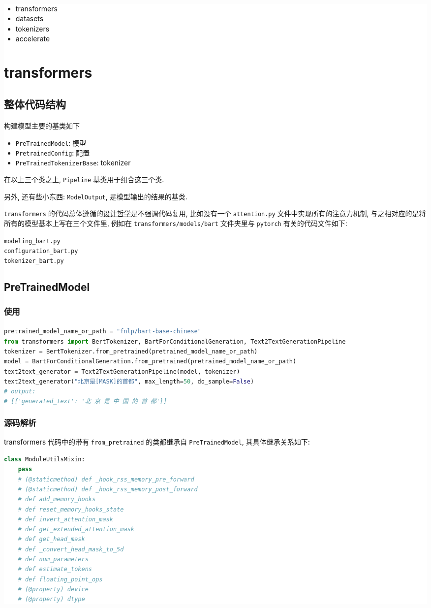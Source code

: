 
- transformers
- datasets
- tokenizers
- accelerate

# transformers

## 整体代码结构

构建模型主要的基类如下

- `PreTrainedModel`: 模型
- `PretrainedConfig`: 配置
- `PreTrainedTokenizerBase`: tokenizer

在以上三个类之上, `Pipeline` 基类用于组合这三个类.

另外, 还有些小东西: `ModelOutput`, 是模型输出的结果的基类.

`transformers` 的代码总体遵循的[设计哲学](https://huggingface.co/docs/transformers/v4.22.1/en/philosophy)是不强调代码复用, 比如没有一个 `attention.py` 文件中实现所有的注意力机制, 与之相对应的是将所有的模型基本上写在三个文件里, 例如在 `transformers/models/bart` 文件夹里与 `pytorch` 有关的代码文件如下:

```
modeling_bart.py
configuration_bart.py
tokenizer_bart.py
```


## PreTrainedModel

### 使用

```python
pretrained_model_name_or_path = "fnlp/bart-base-chinese"
from transformers import BertTokenizer, BartForConditionalGeneration, Text2TextGenerationPipeline
tokenizer = BertTokenizer.from_pretrained(pretrained_model_name_or_path)
model = BartForConditionalGeneration.from_pretrained(pretrained_model_name_or_path)
text2text_generator = Text2TextGenerationPipeline(model, tokenizer)  
text2text_generator("北京是[MASK]的首都", max_length=50, do_sample=False)
# output:
# [{'generated_text': '北 京 是 中 国 的 首 都'}]
```

### 源码解析

transformers 代码中的带有 `from_pretrained` 的类都继承自 `PreTrainedModel`, 其具体继承关系如下:

```python
class ModuleUtilsMixin:
    pass
    # (@staticmethod) def _hook_rss_memory_pre_forward
    # (@staticmethod) def _hook_rss_memory_post_forward
    # def add_memory_hooks
    # def reset_memory_hooks_state
    # def invert_attention_mask
    # def get_extended_attention_mask
    # def get_head_mask
    # def _convert_head_mask_to_5d
    # def num_parameters
    # def estimate_tokens
    # def floating_point_ops
    # (@property) device
    # (@property) dtype

```